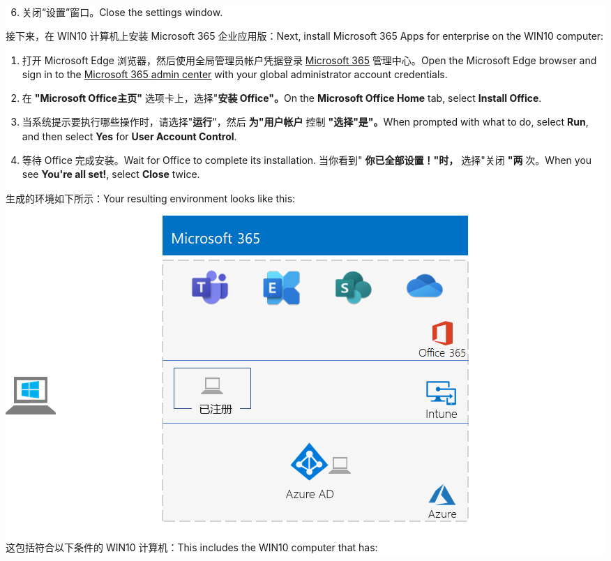 6. <span data-ttu-id="f2295-240">关闭“设置”窗口。</span><span class="sxs-lookup"><span data-stu-id="f2295-240">Close the settings window.</span></span>
    
<span data-ttu-id="f2295-241">接下来，在 WIN10 计算机上安装 Microsoft 365 企业应用版：</span><span class="sxs-lookup"><span data-stu-id="f2295-241">Next, install Microsoft 365 Apps for enterprise on the WIN10 computer:</span></span>
  
1. <span data-ttu-id="f2295-242">打开 Microsoft Edge 浏览器，然后使用全局管理员帐户凭据登录 [Microsoft 365](https://admin.microsoft.com) 管理中心。</span><span class="sxs-lookup"><span data-stu-id="f2295-242">Open the Microsoft Edge browser and sign in to the [Microsoft 365 admin center](https://admin.microsoft.com) with your global administrator account credentials.</span></span>
    
2. <span data-ttu-id="f2295-243">在 **"Microsoft Office主页"** 选项卡上，选择"**安装 Office"。**</span><span class="sxs-lookup"><span data-stu-id="f2295-243">On the **Microsoft Office Home** tab, select **Install Office**.</span></span>
    
3. <span data-ttu-id="f2295-244">当系统提示要执行哪些操作时，请选择"**运行**"，然后 **为"用户帐户** 控制 **"选择"是"。**</span><span class="sxs-lookup"><span data-stu-id="f2295-244">When prompted with what to do, select **Run**, and then select **Yes** for **User Account Control**.</span></span>
    
4. <span data-ttu-id="f2295-245">等待 Office 完成安装。</span><span class="sxs-lookup"><span data-stu-id="f2295-245">Wait for Office to complete its installation.</span></span> <span data-ttu-id="f2295-246">当你看到" **你已全部设置！"时，** 选择"关闭 **"两** 次。</span><span class="sxs-lookup"><span data-stu-id="f2295-246">When you see **You're all set!**, select **Close** twice.</span></span>
    
<span data-ttu-id="f2295-247">生成的环境如下所示：</span><span class="sxs-lookup"><span data-stu-id="f2295-247">Your resulting environment looks like this:</span></span>

![Microsoft 365 企业版测试环境的第 5 阶段](../media/lightweight-base-configuration-microsoft-365-enterprise/Phase4.png)

<span data-ttu-id="f2295-249">这包括符合以下条件的 WIN10 计算机：</span><span class="sxs-lookup"><span data-stu-id="f2295-249">This includes the WIN10 computer that has:</span></span>
